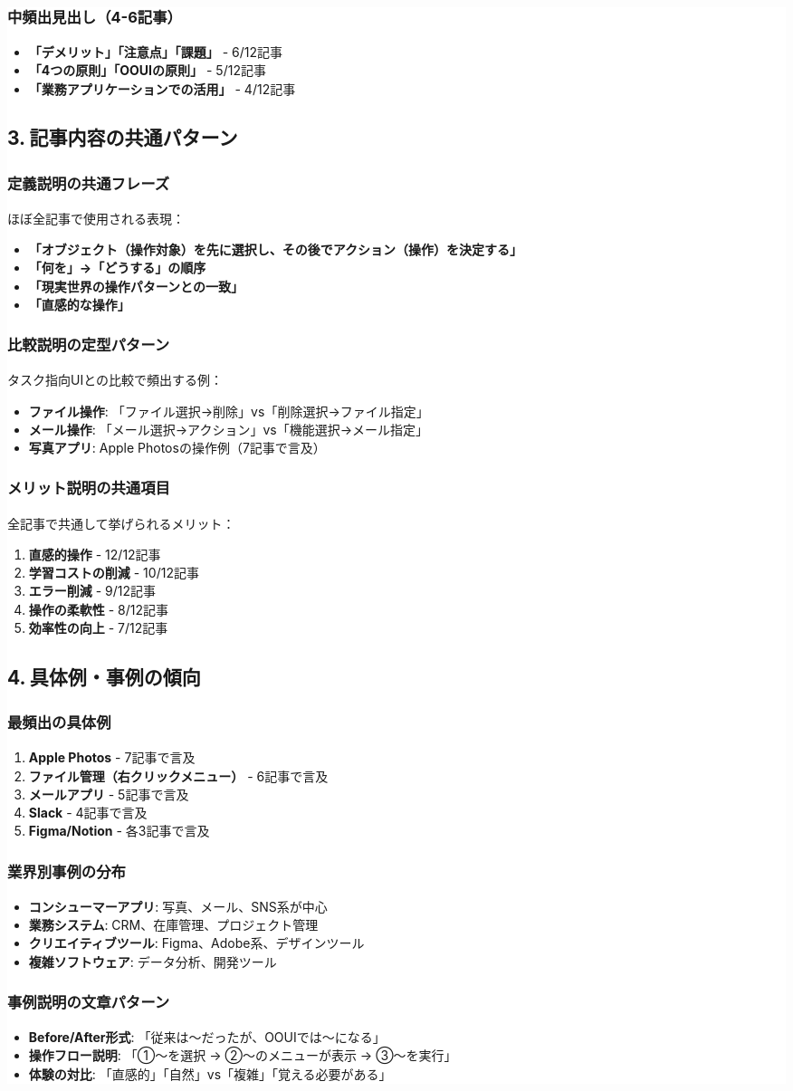 ### 中頻出見出し（4-6記事）
- **「デメリット」「注意点」「課題」** - 6/12記事
- **「4つの原則」「OOUIの原則」** - 5/12記事
- **「業務アプリケーションでの活用」** - 4/12記事

## 3. 記事内容の共通パターン

### 定義説明の共通フレーズ
ほぼ全記事で使用される表現：
- **「オブジェクト（操作対象）を先に選択し、その後でアクション（操作）を決定する」**
- **「何を」→「どうする」の順序**
- **「現実世界の操作パターンとの一致」**
- **「直感的な操作」**

### 比較説明の定型パターン
タスク指向UIとの比較で頻出する例：
- **ファイル操作**: 「ファイル選択→削除」vs「削除選択→ファイル指定」
- **メール操作**: 「メール選択→アクション」vs「機能選択→メール指定」
- **写真アプリ**: Apple Photosの操作例（7記事で言及）

### メリット説明の共通項目
全記事で共通して挙げられるメリット：
1. **直感的操作** - 12/12記事
2. **学習コストの削減** - 10/12記事
3. **エラー削減** - 9/12記事
4. **操作の柔軟性** - 8/12記事
5. **効率性の向上** - 7/12記事

## 4. 具体例・事例の傾向

### 最頻出の具体例
1. **Apple Photos** - 7記事で言及
2. **ファイル管理（右クリックメニュー）** - 6記事で言及
3. **メールアプリ** - 5記事で言及
4. **Slack** - 4記事で言及
5. **Figma/Notion** - 各3記事で言及

### 業界別事例の分布
- **コンシューマーアプリ**: 写真、メール、SNS系が中心
- **業務システム**: CRM、在庫管理、プロジェクト管理
- **クリエイティブツール**: Figma、Adobe系、デザインツール
- **複雑ソフトウェア**: データ分析、開発ツール

### 事例説明の文章パターン
- **Before/After形式**: 「従来は〜だったが、OOUIでは〜になる」
- **操作フロー説明**: 「①〜を選択 → ②〜のメニューが表示 → ③〜を実行」
- **体験の対比**: 「直感的」「自然」vs「複雑」「覚える必要がある」
